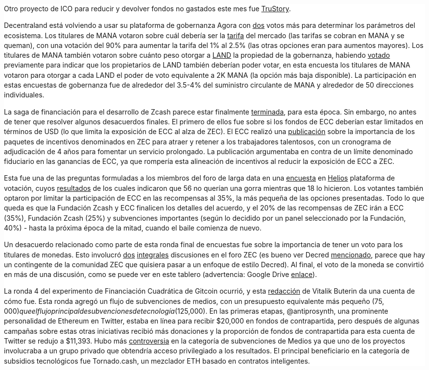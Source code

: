 Otro proyecto de ICO para reducir y devolver fondos no gastados este mes fue [TruStory](https://medium.com/trustory-app/why-trustory-is-shutting-down-6d50175628eb).

Decentraland está volviendo a usar su plataforma de gobernanza Agora con [dos](https://decentraland.org/blog/announcements/back-to-the-polls-two-new-agora-votes/) votos más para determinar los parámetros del ecosistema. Los titulares de MANA votaron sobre cuál debería ser la [tarifa](https://agora.decentraland.org/polls/1d955723-5158-4403-b026-32e974e2fae9) del mercado (las tarifas se cobran en MANA y se queman), con una votación del 90% para aumentar la tarifa del 1% al 2.5% (las otras opciones eran para aumentos mayores). Los titulares de MANA también votaron sobre cuánto peso otorgar a [LAND](https://agora.decentraland.org/polls/0387cebc-31a3-4e12-a7b4-e9926dd5b392) la propiedad de la gobernanza, habiendo [votado](https://agora.decentraland.org/polls/8c4fdc25-1876-4ca5-a2ac-809c13ab840c) previamente para indicar que los propietarios de LAND también deberían poder votar, en esta encuesta los titulares de MANA votaron para otorgar a cada LAND el poder de voto equivalente a 2K MANA (la opción más baja disponible). La participación en estas encuestas de gobernanza fue de alrededor del 3.5-4% del suministro circulante de MANA y alrededor de 50 direcciones individuales.

La saga de financiación para el desarrollo de Zcash parece estar finalmente [terminada](https://electriccoin.co/blog/dev-fund-poll-shows-consensus/), para esta época. Sin embargo, no antes de tener que resolver algunos desacuerdos finales. El primero de ellos fue sobre si los fondos de ECC deberían estar limitados en términos de USD (lo que limita la exposición de ECC al alza de ZEC). El ECC realizó una [publicación](https://electriccoin.co/blog/dev-funds-should-be-in-zcash-not-united-states-dollars/) sobre la importancia de los paquetes de incentivos denominados en ZEC para atraer y retener a los trabajadores talentosos, con un cronograma de adjudicación de 4 años para fomentar un servicio prolongado. La publicación argumentaba en contra de un límite denominado fiduciario en las ganancias de ECC, ya que rompería esta alineación de incentivos al reducir la exposición de ECC a ZEC.

Esta fue una de las preguntas formuladas a los miembros del foro de larga data en una [encuesta](https://www.zfnd.org/blog/zip-1014-poll-results/) en [Helios](https://vote.heliosvoting.org/faq) plataforma de votación, cuyos [resultados](https://vote.heliosvoting.org/helios/elections/43b9bec8-39a1-11ea-914c-b6e34ffa859a/view) de los cuales indicaron que 56 no querían una gorra mientras que 18 lo hicieron. Los votantes también optaron por limitar la participación de ECC en las recompensas al 35%, la más pequeña de las opciones presentadas. Todo lo que queda es que la Fundación Zcash y ECC finalicen los detalles del acuerdo, y el 20% de las recompensas de ZEC irán a ECC (35%), Fundación Zcash (25%) y subvenciones importantes (según lo decidido por un panel seleccionado por la Fundación, 40%) - hasta la próxima época de la mitad, cuando el baile comienza de nuevo.

Un desacuerdo relacionado como parte de esta ronda final de encuestas fue sobre la importancia de tener un voto para los titulares de monedas. Esto involucró [dos](https://forum.zcashcommunity.com/t/staked-poll-on-zcash-dev-fund-debate/34846/121) [integrales](https://forum.zcashcommunity.com/t/community-sentiment-polling-results-nu4-and-draft-zip-1014/35560/375) discusiones en el foro ZEC (es bueno ver Decred [mencionado](https://forum.zcashcommunity.com/t/staked-poll-on-zcash-dev-fund-debate/34846/210), parece que hay un contingente de la comunidad ZEC que quisiera pasar a un enfoque de estilo Decred). Al final, el voto de la moneda se convirtió en más de una discusión, como se puede ver en este tablero (advertencia: Google Drive [enlace](https://docs.google.com/spreadsheets/d/e/2PACX-1vSlHXhA_NoJy0RW3Gc6YY3bmYcKT_YF8oS_BrSkBnvEGGaJ56WYo7iL_9shuoh-z_DZMYojA6FpLoJv/pubhtml)).

La ronda 4 del experimento de Financiación Cuadrática de Gitcoin ocurrió, y esta [redacción](https://vitalik.ca/general/2020/01/28/round4.html) de Vitalik Buterin da una cuenta de cómo fue. Esta ronda agregó un flujo de subvenciones de medios, con un presupuesto equivalente más pequeño ($75,000) que el flujo principal de subvenciones de tecnología ($125,000). En las primeras etapas, @antiprosynth, una prominente personalidad de Ethereum en Twitter, estaba en línea para recibir $20,000 en fondos de contrapartida, pero después de algunas campañas sobre estas otras iniciativas recibió más donaciones y la proporción de fondos de contrapartida para esta cuenta de Twitter se redujo a $11,393. Hubo más [controversia](https://twitter.com/TrustlessState/status/1217894717909848067) en la categoría de subvenciones de Medios ya que uno de los proyectos involucraba a un grupo privado que obtendría acceso privilegiado a los resultados. El principal beneficiario en la categoría de subsidios tecnológicos fue Tornado.cash, un mezclador ETH basado en contratos inteligentes.
